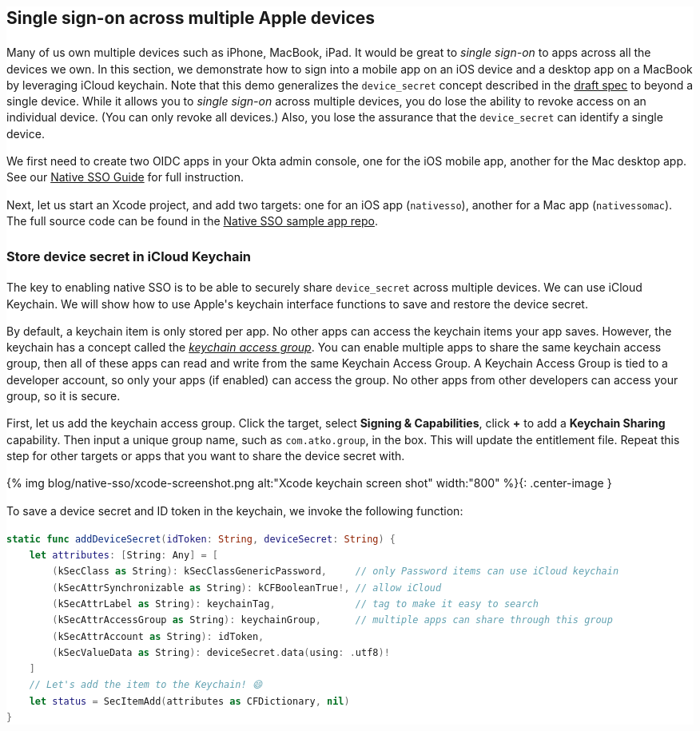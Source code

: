 ## Single sign-on across multiple Apple devices

Many of us own multiple devices such as iPhone, MacBook, iPad. It would be great to *single sign-on* to apps across all the devices we own. In this section, we demonstrate how to sign into a mobile app on an iOS device and a desktop app on a MacBook by leveraging iCloud keychain.
Note that this demo generalizes the `device_secret` concept described in the [draft spec](https://openid.net/specs/openid-connect-native-sso-1_0.html) to beyond a single device. While it allows you to *single sign-on* across multiple devices, you do lose the ability to revoke access on an individual device. (You can only revoke all devices.) Also, you lose the assurance that the `device_secret` can identify a single device.

We first need to create two OIDC apps in your Okta admin console, one for the iOS mobile app, another for the Mac desktop app. See our [Native SSO Guide](https://developer.okta.com/docs/guides/configure-native-sso/main/) for full instruction.

Next, let us start an Xcode project, and add two targets: one for an iOS app (`nativesso`), another for a Mac app (`nativessomac`). The full source code can be found in the [Native SSO sample app repo](https://github.com/oktadev/okta-ios-native-sso-example).

### Store device secret in iCloud Keychain

The key to enabling native SSO is to be able to securely share `device_secret` across multiple devices. We can use iCloud Keychain. We will show how to use Apple's keychain interface functions to save and restore the device secret.

By default, a keychain item is only stored per app. No other apps can access the keychain items your app saves. However, the keychain has a concept called the [*keychain access group*](https://developer.apple.com/documentation/security/keychain_services/keychain_items/sharing_access_to_keychain_items_among_a_collection_of_apps). You can enable multiple apps to share the same keychain access group, then all of these apps can read and write from the same Keychain Access Group. A Keychain Access Group is tied to a developer account, so only your apps (if enabled) can access the group. No other apps from other developers can access your group, so it is secure.

First, let us add the keychain access group. Click the target, select **Signing & Capabilities**, click **+** to add a **Keychain Sharing** capability. Then input a unique group name, such as `com.atko.group`, in the box. This will update the entitlement file. Repeat this step for other targets or apps that you want to share the device secret with.

{% img blog/native-sso/xcode-screenshot.png alt:"Xcode keychain screen shot" width:"800" %}{: .center-image }

To save a device secret and ID token in the keychain, we invoke the following function:

```swift
static func addDeviceSecret(idToken: String, deviceSecret: String) {
    let attributes: [String: Any] = [
        (kSecClass as String): kSecClassGenericPassword,     // only Password items can use iCloud keychain
        (kSecAttrSynchronizable as String): kCFBooleanTrue!, // allow iCloud
        (kSecAttrLabel as String): keychainTag,              // tag to make it easy to search
        (kSecAttrAccessGroup as String): keychainGroup,      // multiple apps can share through this group
        (kSecAttrAccount as String): idToken,
        (kSecValueData as String): deviceSecret.data(using: .utf8)!
    ]
    // Let's add the item to the Keychain! 😄
    let status = SecItemAdd(attributes as CFDictionary, nil)
}
```
